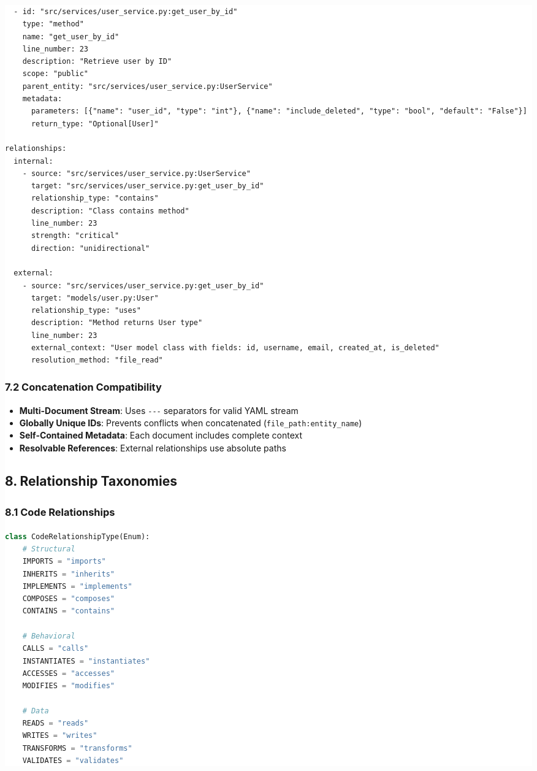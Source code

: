 ```
  - id: "src/services/user_service.py:get_user_by_id"
    type: "method"
    name: "get_user_by_id"
    line_number: 23
    description: "Retrieve user by ID"
    scope: "public"
    parent_entity: "src/services/user_service.py:UserService"
    metadata:
      parameters: [{"name": "user_id", "type": "int"}, {"name": "include_deleted", "type": "bool", "default": "False"}]
      return_type: "Optional[User]"

relationships:
  internal:
    - source: "src/services/user_service.py:UserService"
      target: "src/services/user_service.py:get_user_by_id"
      relationship_type: "contains"
      description: "Class contains method"
      line_number: 23
      strength: "critical"
      direction: "unidirectional"
      
  external:
    - source: "src/services/user_service.py:get_user_by_id"
      target: "models/user.py:User"
      relationship_type: "uses"
      description: "Method returns User type"
      line_number: 23
      external_context: "User model class with fields: id, username, email, created_at, is_deleted"
      resolution_method: "file_read"
```

### 7.2 Concatenation Compatibility

- **Multi-Document Stream**: Uses `---` separators for valid YAML stream
- **Globally Unique IDs**: Prevents conflicts when concatenated (`file_path:entity_name`)
- **Self-Contained Metadata**: Each document includes complete context
- **Resolvable References**: External relationships use absolute paths

## 8. Relationship Taxonomies

### 8.1 Code Relationships

```python
class CodeRelationshipType(Enum):
    # Structural
    IMPORTS = "imports"
    INHERITS = "inherits"
    IMPLEMENTS = "implements"
    COMPOSES = "composes"
    CONTAINS = "contains"
    
    # Behavioral  
    CALLS = "calls"
    INSTANTIATES = "instantiates"
    ACCESSES = "accesses"
    MODIFIES = "modifies"
    
    # Data
    READS = "reads"
    WRITES = "writes"
    TRANSFORMS = "transforms"
    VALIDATES = "validates"
```